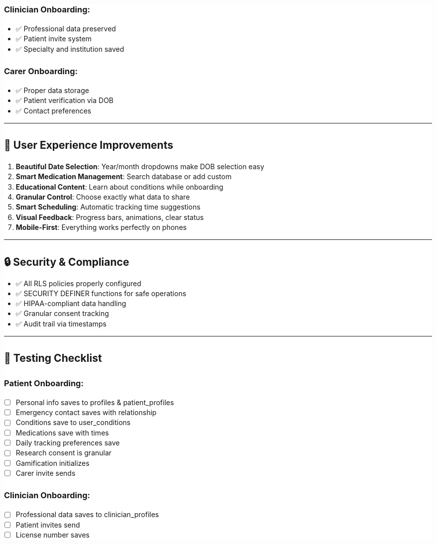 ### Clinician Onboarding:
- ✅ Professional data preserved
- ✅ Patient invite system
- ✅ Specialty and institution saved

### Carer Onboarding:
- ✅ Proper data storage
- ✅ Patient verification via DOB
- ✅ Contact preferences

---

## 🎯 **User Experience Improvements**

1. **Beautiful Date Selection**: Year/month dropdowns make DOB selection easy
2. **Smart Medication Management**: Search database or add custom
3. **Educational Content**: Learn about conditions while onboarding
4. **Granular Control**: Choose exactly what data to share
5. **Smart Scheduling**: Automatic tracking time suggestions
6. **Visual Feedback**: Progress bars, animations, clear status
7. **Mobile-First**: Everything works perfectly on phones

---

## 🔒 **Security & Compliance**

- ✅ All RLS policies properly configured
- ✅ SECURITY DEFINER functions for safe operations
- ✅ HIPAA-compliant data handling
- ✅ Granular consent tracking
- ✅ Audit trail via timestamps

---

## 📝 **Testing Checklist**

### Patient Onboarding:
- [ ] Personal info saves to profiles & patient_profiles
- [ ] Emergency contact saves with relationship
- [ ] Conditions save to user_conditions
- [ ] Medications save with times
- [ ] Daily tracking preferences save
- [ ] Research consent is granular
- [ ] Gamification initializes
- [ ] Carer invite sends

### Clinician Onboarding:
- [ ] Professional data saves to clinician_profiles
- [ ] Patient invites send
- [ ] License number saves
